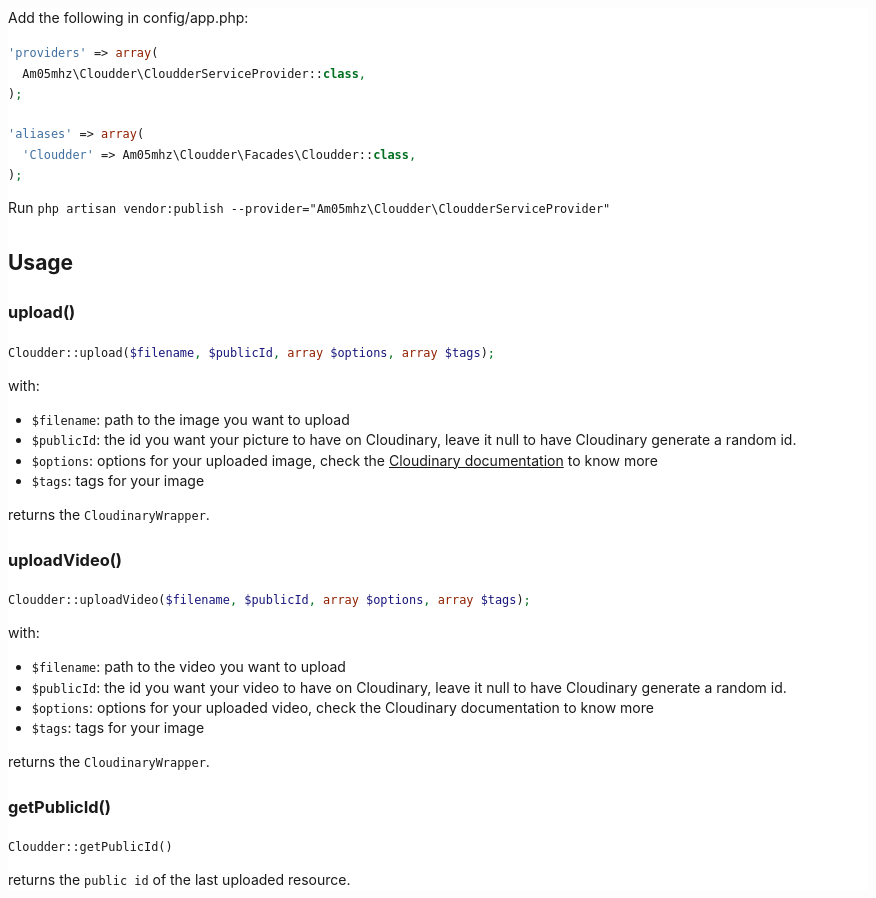 Add the following in config/app.php:

```php
'providers' => array(
  Am05mhz\Cloudder\CloudderServiceProvider::class,
);

'aliases' => array(
  'Cloudder' => Am05mhz\Cloudder\Facades\Cloudder::class,
);
```

Run `php artisan vendor:publish --provider="Am05mhz\Cloudder\CloudderServiceProvider"`

## Usage

### upload()

```php
Cloudder::upload($filename, $publicId, array $options, array $tags);
```

with:

* `$filename`: path to the image you want to upload
* `$publicId`: the id you want your picture to have on Cloudinary, leave it null to have Cloudinary generate a random id.
* `$options`: options for your uploaded image, check the [Cloudinary documentation](http://cloudinary.com/documentation/php_image_upload#all_upload_options) to know more
* `$tags`: tags for your image

returns the `CloudinaryWrapper`.

### uploadVideo()

```php
Cloudder::uploadVideo($filename, $publicId, array $options, array $tags);
```

with:

* `$filename`: path to the video you want to upload
* `$publicId`: the id you want your video to have on Cloudinary, leave it null to have Cloudinary generate a random id.
* `$options`: options for your uploaded video, check the Cloudinary documentation to know more
* `$tags`: tags for your image

returns the `CloudinaryWrapper`.

### getPublicId()

```php
Cloudder::getPublicId()
```

returns the `public id` of the last uploaded resource.
